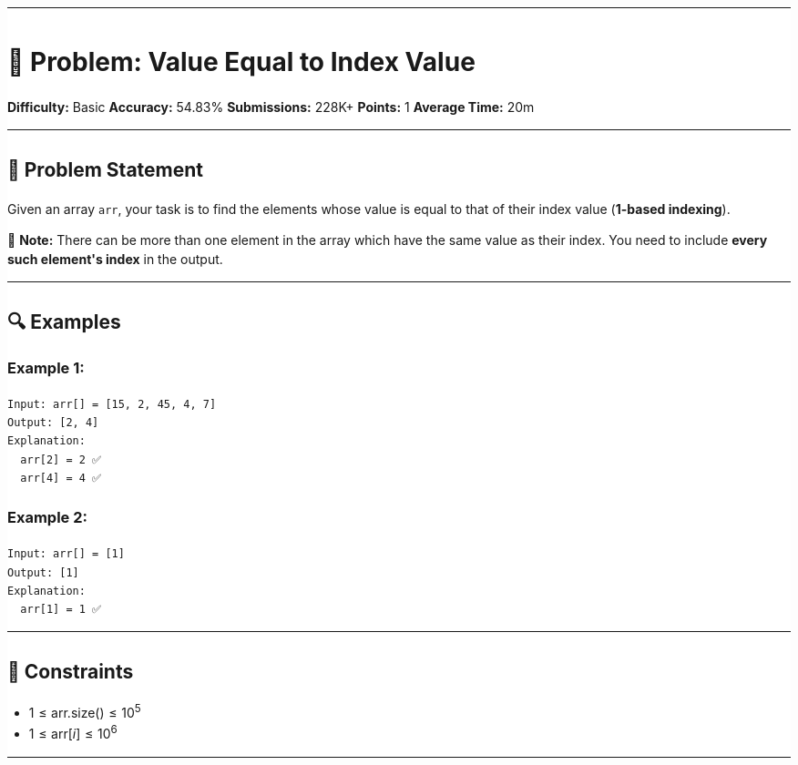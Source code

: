 
---

# 🧩 Problem: Value Equal to Index Value

**Difficulty:** Basic
**Accuracy:** 54.83%
**Submissions:** 228K+
**Points:** 1
**Average Time:** 20m

---

## 📝 Problem Statement

Given an array `arr`, your task is to find the elements whose value is equal to that of their index value (**1-based indexing**).

🔸 **Note:**
There can be more than one element in the array which have the same value as their index. You need to include **every such element's index** in the output.

---

## 🔍 Examples

### Example 1:

```
Input: arr[] = [15, 2, 45, 4, 7]
Output: [2, 4]
Explanation: 
  arr[2] = 2 ✅
  arr[4] = 4 ✅
```

### Example 2:

```
Input: arr[] = [1]
Output: [1]
Explanation:
  arr[1] = 1 ✅
```

---

## 📌 Constraints

* $1 \leq \text{arr.size()} \leq 10^5$
* $1 \leq \text{arr}[i] \leq 10^6$

---
